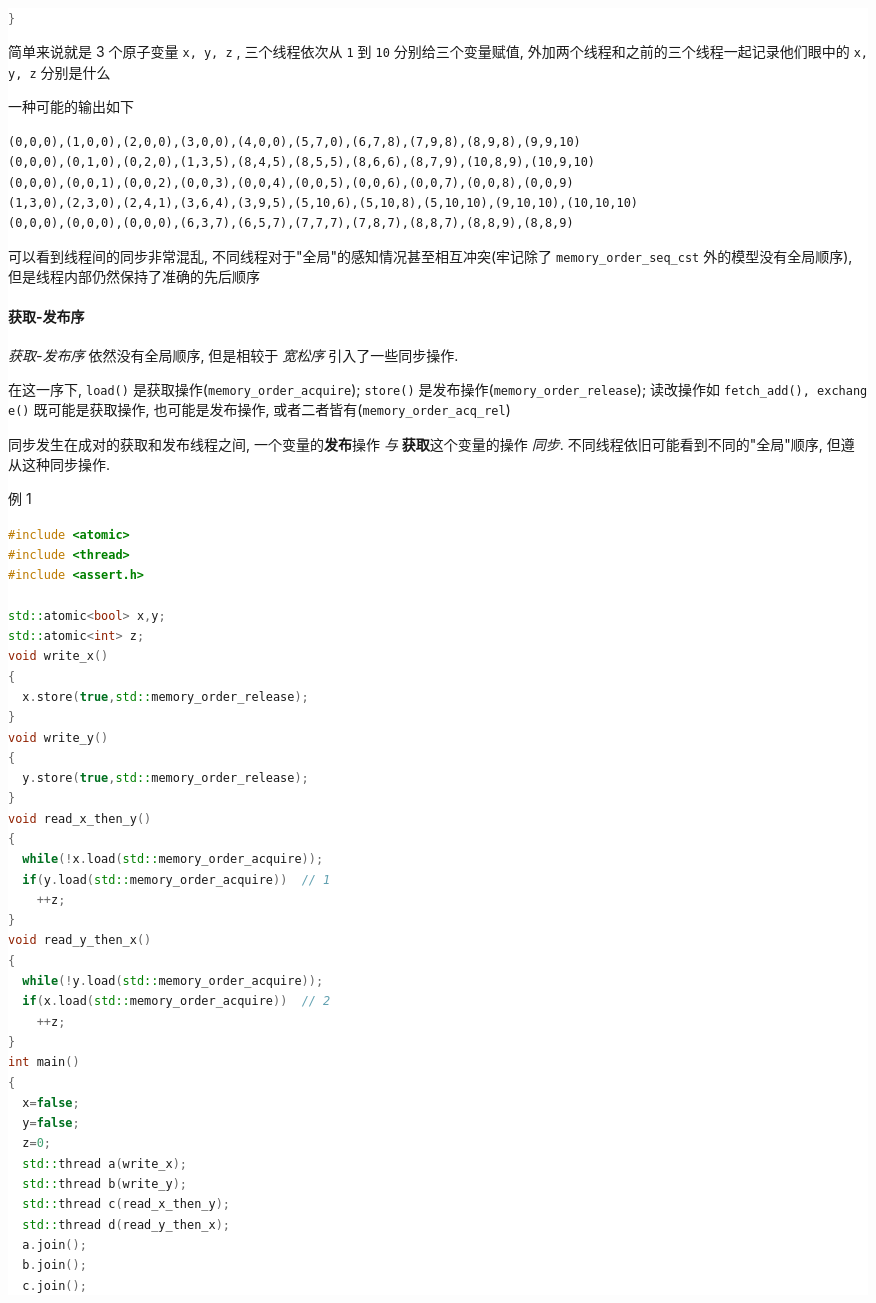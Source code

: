 ```cpp
}
```

简单来说就是 3 个原子变量 `x, y, z` , 三个线程依次从 `1` 到 `10` 分别给三个变量赋值, 外加两个线程和之前的三个线程一起记录他们眼中的 `x, y, z` 分别是什么

一种可能的输出如下

```
(0,0,0),(1,0,0),(2,0,0),(3,0,0),(4,0,0),(5,7,0),(6,7,8),(7,9,8),(8,9,8),(9,9,10)
(0,0,0),(0,1,0),(0,2,0),(1,3,5),(8,4,5),(8,5,5),(8,6,6),(8,7,9),(10,8,9),(10,9,10)
(0,0,0),(0,0,1),(0,0,2),(0,0,3),(0,0,4),(0,0,5),(0,0,6),(0,0,7),(0,0,8),(0,0,9)
(1,3,0),(2,3,0),(2,4,1),(3,6,4),(3,9,5),(5,10,6),(5,10,8),(5,10,10),(9,10,10),(10,10,10)
(0,0,0),(0,0,0),(0,0,0),(6,3,7),(6,5,7),(7,7,7),(7,8,7),(8,8,7),(8,8,9),(8,8,9)
```

可以看到线程间的同步非常混乱, 不同线程对于"全局"的感知情况甚至相互冲突(牢记除了 `memory_order_seq_cst` 外的模型没有全局顺序), 但是线程内部仍然保持了准确的先后顺序


#### 获取-发布序

*获取-发布序* 依然没有全局顺序, 但是相较于 *宽松序* 引入了一些同步操作.

在这一序下, `load()` 是获取操作(`memory_order_acquire`); `store()` 是发布操作(`memory_order_release`); 读改操作如 `fetch_add(), exchange()` 既可能是获取操作, 也可能是发布操作, 或者二者皆有(`memory_order_acq_rel`)

同步发生在成对的获取和发布线程之间, 一个变量的**发布**操作 *与* **获取**这个变量的操作 *同步*. 不同线程依旧可能看到不同的"全局"顺序, 但遵从这种同步操作.

例 1

```cpp
#include <atomic>
#include <thread>
#include <assert.h>

std::atomic<bool> x,y;
std::atomic<int> z;
void write_x()
{
  x.store(true,std::memory_order_release);
}
void write_y()
{
  y.store(true,std::memory_order_release);
}
void read_x_then_y()
{
  while(!x.load(std::memory_order_acquire));
  if(y.load(std::memory_order_acquire))  // 1
    ++z;
}
void read_y_then_x()
{
  while(!y.load(std::memory_order_acquire));
  if(x.load(std::memory_order_acquire))  // 2
    ++z;
}
int main()
{
  x=false;
  y=false;
  z=0;
  std::thread a(write_x);
  std::thread b(write_y);
  std::thread c(read_x_then_y);
  std::thread d(read_y_then_x);
  a.join();
  b.join();
  c.join();
```
